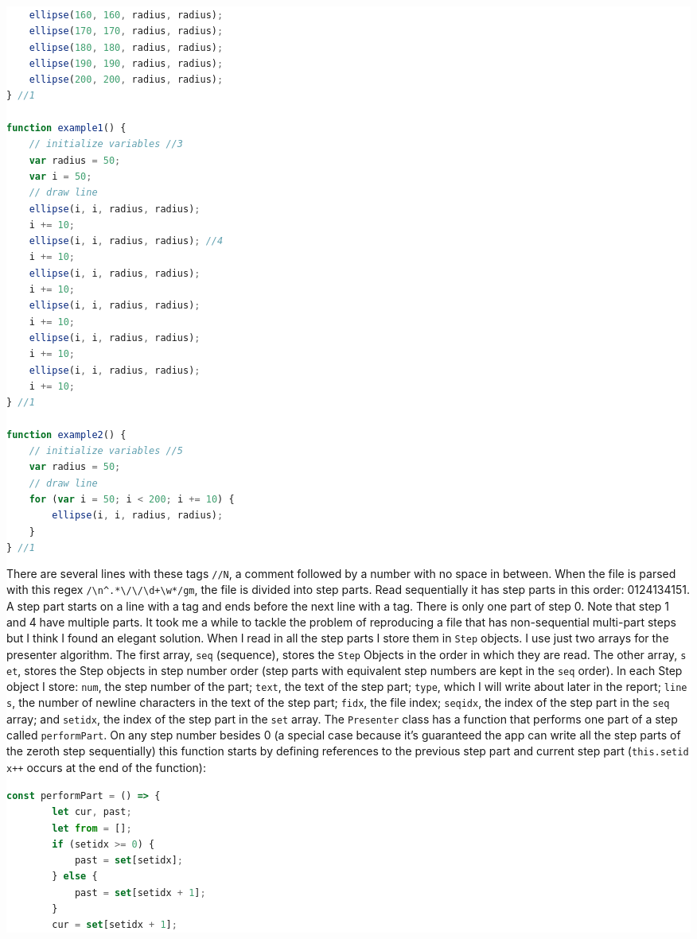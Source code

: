 ```javascript
	ellipse(160, 160, radius, radius);
	ellipse(170, 170, radius, radius);
	ellipse(180, 180, radius, radius);
	ellipse(190, 190, radius, radius);
	ellipse(200, 200, radius, radius);
} //1

function example1() {
	// initialize variables //3
	var radius = 50;
	var i = 50;
	// draw line
	ellipse(i, i, radius, radius);
	i += 10;
	ellipse(i, i, radius, radius); //4
	i += 10;
	ellipse(i, i, radius, radius);
	i += 10;
	ellipse(i, i, radius, radius);
	i += 10;
	ellipse(i, i, radius, radius);
	i += 10;
	ellipse(i, i, radius, radius);
	i += 10;
} //1

function example2() {
	// initialize variables //5
	var radius = 50;
	// draw line
	for (var i = 50; i < 200; i += 10) {
		ellipse(i, i, radius, radius);
	}
} //1
```
There are several lines with these tags `//N`, a comment followed by a number with no space in between.  When the file is parsed with this regex `/\n^.*\/\/\d+\w*/gm`, the file is divided into step parts.  Read sequentially it has step parts in this order: 0124134151.  A step part starts on a line with a tag and ends before the next line with a tag.  There is only one part of step 0.  Note that step 1 and 4 have multiple parts.  It took me a while to tackle the problem of reproducing a file that has non-sequential multi-part steps but I think I found an elegant solution.  When I read in all the step parts I store them in `Step` objects.  I use just two arrays for the presenter algorithm. The first array, `seq` (sequence), stores the `Step` Objects in the order in which they are read. The other array, `set`, stores the Step objects in step number order (step parts with equivalent step numbers are kept in the `seq` order).  In each Step object I store: `num`, the step number of the part; `text`, the text of the step part; `type`, which I will write about later in the report; `lines`, the number of newline characters in the text of the step part; `fidx`, the file index; `seqidx`, the index of the step part in the `seq` array; and `setidx`, the index of the step part in the `set` array.  The `Presenter` class has a function that performs one part of a step called `performPart`.  On any step number besides 0 (a special case because it’s guaranteed the app can write all the step parts of the zeroth step sequentially) this function starts by defining references to the previous step part and current step part (`this.setidx++` occurs at the end of the function):
```javascript
const performPart = () => {
		let cur, past;
		let from = [];
		if (setidx >= 0) {
			past = set[setidx];
		} else {
			past = set[setidx + 1];
		}
		cur = set[setidx + 1];

```